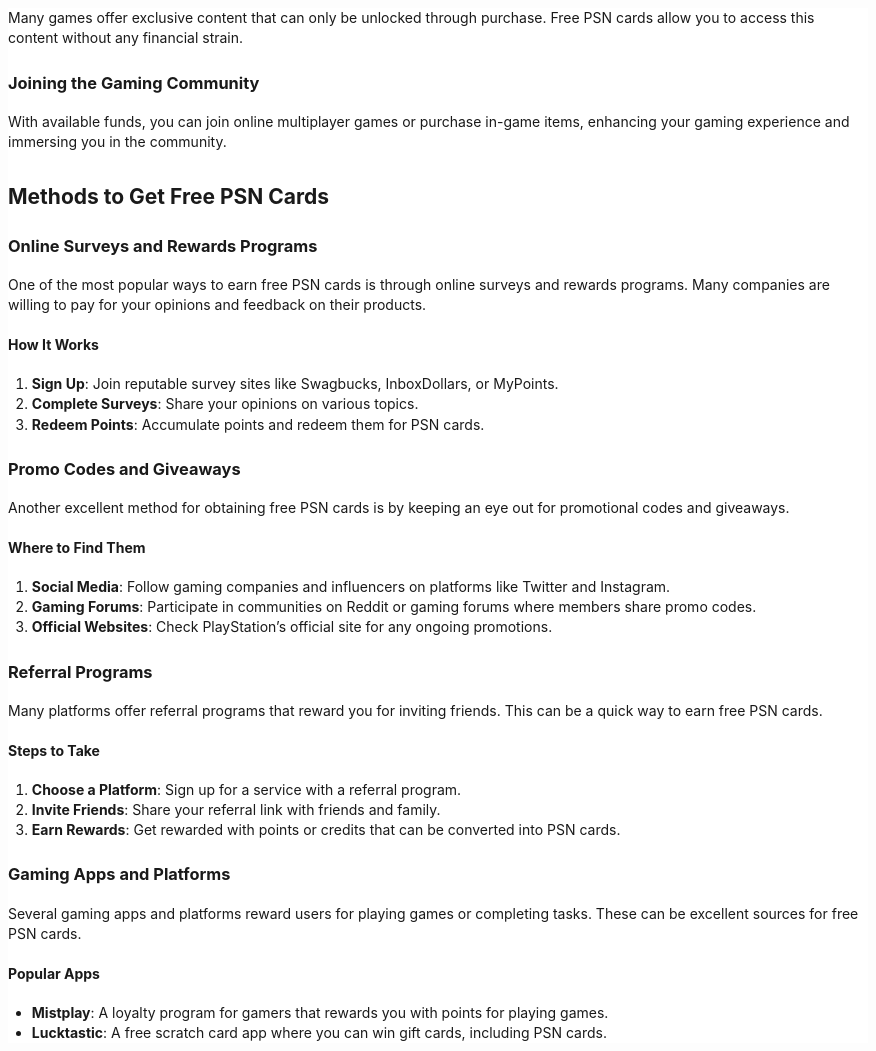 Many games offer exclusive content that can only be unlocked through purchase. Free PSN cards allow you to access this content without any financial strain.

### Joining the Gaming Community

With available funds, you can join online multiplayer games or purchase in-game items, enhancing your gaming experience and immersing you in the community.

## Methods to Get Free PSN Cards

### Online Surveys and Rewards Programs

One of the most popular ways to earn free PSN cards is through online surveys and rewards programs. Many companies are willing to pay for your opinions and feedback on their products.

#### How It Works

1. **Sign Up**: Join reputable survey sites like Swagbucks, InboxDollars, or MyPoints.
2. **Complete Surveys**: Share your opinions on various topics.
3. **Redeem Points**: Accumulate points and redeem them for PSN cards.

### Promo Codes and Giveaways

Another excellent method for obtaining free PSN cards is by keeping an eye out for promotional codes and giveaways.

#### Where to Find Them

1. **Social Media**: Follow gaming companies and influencers on platforms like Twitter and Instagram.
2. **Gaming Forums**: Participate in communities on Reddit or gaming forums where members share promo codes.
3. **Official Websites**: Check PlayStation’s official site for any ongoing promotions.

### Referral Programs

Many platforms offer referral programs that reward you for inviting friends. This can be a quick way to earn free PSN cards.

#### Steps to Take

1. **Choose a Platform**: Sign up for a service with a referral program.
2. **Invite Friends**: Share your referral link with friends and family.
3. **Earn Rewards**: Get rewarded with points or credits that can be converted into PSN cards.

### Gaming Apps and Platforms

Several gaming apps and platforms reward users for playing games or completing tasks. These can be excellent sources for free PSN cards.

#### Popular Apps

- **Mistplay**: A loyalty program for gamers that rewards you with points for playing games.
- **Lucktastic**: A free scratch card app where you can win gift cards, including PSN cards.
